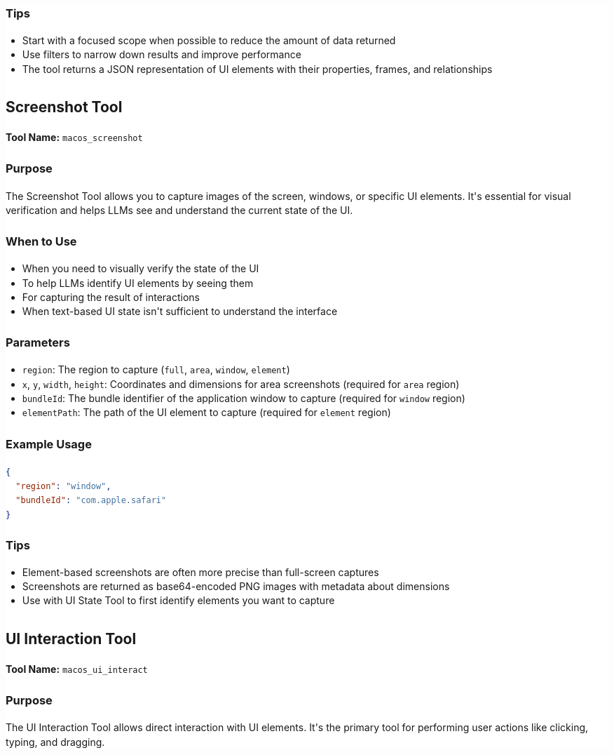 ### Tips
- Start with a focused scope when possible to reduce the amount of data returned
- Use filters to narrow down results and improve performance
- The tool returns a JSON representation of UI elements with their properties, frames, and relationships

## Screenshot Tool

**Tool Name:** `macos_screenshot`

### Purpose
The Screenshot Tool allows you to capture images of the screen, windows, or specific UI elements. It's essential for visual verification and helps LLMs see and understand the current state of the UI.

### When to Use
- When you need to visually verify the state of the UI
- To help LLMs identify UI elements by seeing them
- For capturing the result of interactions
- When text-based UI state isn't sufficient to understand the interface

### Parameters
- `region`: The region to capture (`full`, `area`, `window`, `element`)
- `x`, `y`, `width`, `height`: Coordinates and dimensions for area screenshots (required for `area` region)
- `bundleId`: The bundle identifier of the application window to capture (required for `window` region)
- `elementPath`: The path of the UI element to capture (required for `element` region)

### Example Usage
```json
{
  "region": "window",
  "bundleId": "com.apple.safari"
}
```

### Tips
- Element-based screenshots are often more precise than full-screen captures
- Screenshots are returned as base64-encoded PNG images with metadata about dimensions
- Use with UI State Tool to first identify elements you want to capture

## UI Interaction Tool

**Tool Name:** `macos_ui_interact`

### Purpose
The UI Interaction Tool allows direct interaction with UI elements. It's the primary tool for performing user actions like clicking, typing, and dragging.
